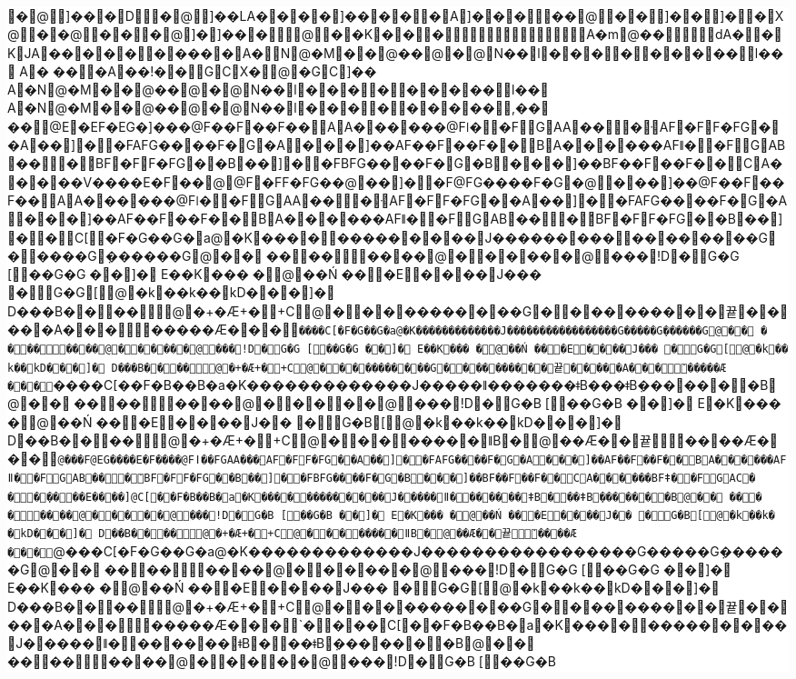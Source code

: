 �@ ]��  �D  �@ ]�� LA��  ��]���  � �A]� �  � ��@ �  � ]� � ]�  �X @��@ �  � �@]� ]��  �   @��K�� �    ݁    ݁ A�m@�݁�   dA� �K  JA����� �����A�  N@�M��@��@�@N��l��  � � �  ����l��
A� ���  A  ��  !��  GCX �@�GC]�� 
A�N@�M��@��@�@N��l��  � � �  ����l��
A�N@�M��@��@�@N��l��  � � �  ����,�� ��@E �E F�E G � ]�� �@F ��F��F � �A A� � ���  �@F ǀ��F GAA �� �݀  AF �FF�F G��A �� ]��  FAF G����F �G�A � ��]�  �AF ��F��F ��B A� ����  �AF ǁ��F GAB �� �݁  BF �FF�F G��B �� ]��  FBF G����F �G�B � ��]�  �BF ��F��F ��C A� ����  V�� ��E � F� � @  @F �F F�F G � �@ �� ] ��  F@F G�� ��F � G�@ � � �]�  �@F ��F��F � �A A� � ���  �@F ǀ��F GAA �� �݀  AF �FF�F G��A �� ]��  FAF G����F �G�A � ��]�  �AF ��F��F ��B A� ����  �AF ǁ��F GAB �� �݁  BF �FF�F G��B �� ]��    C   [    �F�G ��G �  a@�K  ����  � �������� J���������������  ��G�  � ���G݂� �����G@��
��  ��  � ���@�� ��� �@ ���!D�  G�G
[  � �G�G
��]� 
E��K  ���
�  @��Ń
���E���� J��� �  G�G[  @�k��k��kD���]� 
D���B��  ��  @�+�Æ+�+C@�� �������  ��G�  ���������끁�����A���  ݁ �����Æ��� ` � � ��C   [    �F�G ��G �  a@�K  ����  � �������� J���������������  ��G�  � ���G݂� �����G@��
��  ��  � ���@�� ��� �@ ���!D�  G�G
[  � �G�G
��]� 
E��K  ���
�  @��Ń
���E���� J��� �  G�G[  @�k��k��kD���]� 
D���B��  ��  @�+�Æ+�+C@�� �������  ��G�  ���������끁�����A���  ݁ �����Æ��� ` � � ��C   [   ��F�B ��B �  a �K  ����  � �������� J�����ǁ�������  ǂB�  � �ǂB݂� ������B@��
��  ��  � ���@�� �� �@ ���!D�  G�B
[  � �G�B
��]� 
E�K  ���
�  @��Ń
���E���� J�� �  G�B[  @�k��k��kD���]� 
D��B��  ��  @�+�Æ+�+C@�� ������  ǁB�  @��Æ��끁  ݁ ����Æ��� `@� �  �F@E G�� ��E � F��� �@F ǀ��F GAA �� �݀  AF �FF�F G��A �� ]��  FAF G����F �G�A � ��]�  �AF ��F��F ��B A� ����  �AF ǁ��F GAB �� �݁  BF �FF�F G��B �� ]��  FBF G����F �G�B � ��]�  �BF ��F��F ��C A� ����  �BF ǂ��F GAC �� �݂  ����E � �� � ]@  C   [   ��F�B ��B �  a �K  ����  � �������� J�����ǁ�������  ǂB�  � �ǂB݂� ������B@��
��  ��  � ���@�� �� �@ ���!D�  G�B
[  � �G�B
��]� 
E�K  ���
�  @��Ń
���E���� J�� �  G�B[  @�k��k��kD���]� 
D��B��  ��  @�+�Æ+�+C@�� ������  ǁB�  @��Æ��끁  ݁ ����Æ��� `@� �  �C   [    �F�G ��G �  a@�K  ����  � �������� J���������������  ��G�  � ���G݂� �����G@��
��  ��  � ���@�� ��� �@ ���!D�  G�G
[  � �G�G
��]� 
E��K  ���
�  @��Ń
���E���� J��� �  G�G[  @�k��k��kD���]� 
D���B��  ��  @�+�Æ+�+C@�� �������  ��G�  ���������끁�����A���  ݁ �����Æ��� ` � � ��C   [   ��F�B ��B �  a �K  ����  � �������� J�����ǁ�������  ǂB�  � �ǂB݂� ������B@��
��  ��  � ���@�� �� �@ ���!D�  G�B
[  � �G�B
